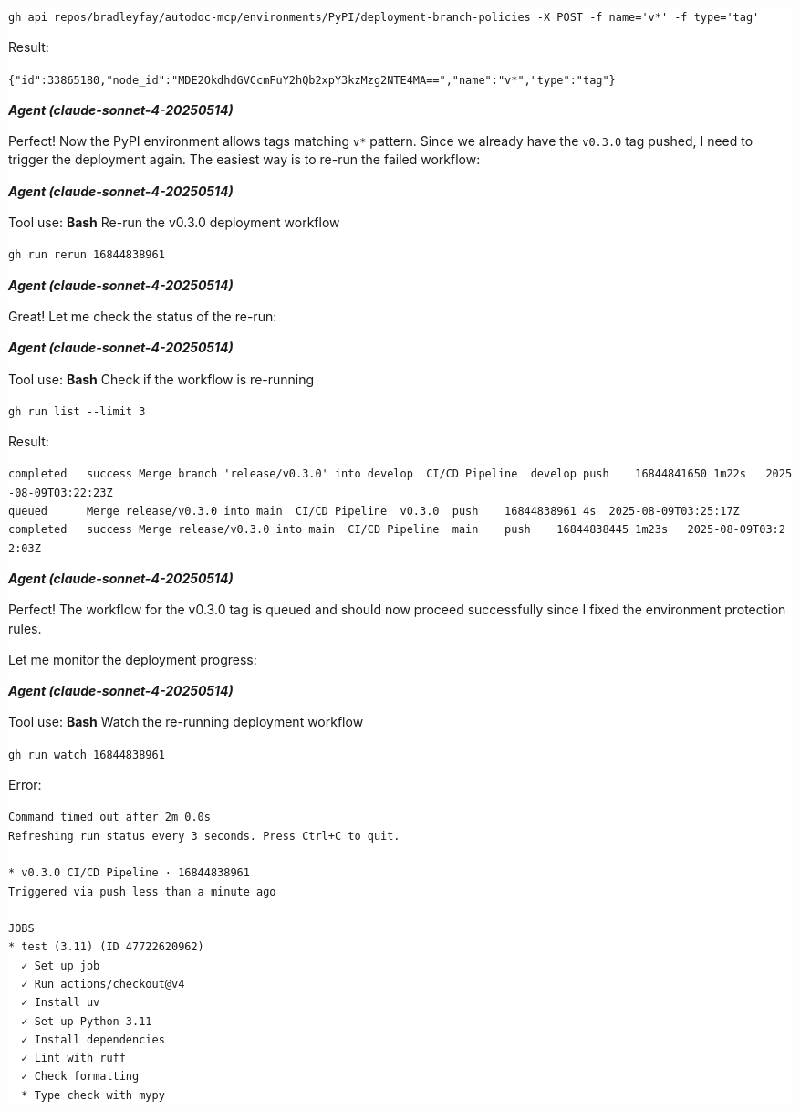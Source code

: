 `gh api repos/bradleyfay/autodoc-mcp/environments/PyPI/deployment-branch-policies -X POST -f name='v*' -f type='tag'`

Result:

```
{"id":33865180,"node_id":"MDE2OkdhdGVCcmFuY2hQb2xpY3kzMzg2NTE4MA==","name":"v*","type":"tag"}
```

_**Agent (claude-sonnet-4-20250514)**_

Perfect! Now the PyPI environment allows tags matching `v*` pattern. Since we already have the `v0.3.0` tag pushed, I need to trigger the deployment again. The easiest way is to re-run the failed workflow:

_**Agent (claude-sonnet-4-20250514)**_

Tool use: **Bash** Re-run the v0.3.0 deployment workflow

`gh run rerun 16844838961`

_**Agent (claude-sonnet-4-20250514)**_

Great! Let me check the status of the re-run:

_**Agent (claude-sonnet-4-20250514)**_

Tool use: **Bash** Check if the workflow is re-running

`gh run list --limit 3`

Result:

```
completed	success	Merge branch 'release/v0.3.0' into develop	CI/CD Pipeline	develop	push	16844841650	1m22s	2025-08-09T03:22:23Z
queued		Merge release/v0.3.0 into main	CI/CD Pipeline	v0.3.0	push	16844838961	4s	2025-08-09T03:25:17Z
completed	success	Merge release/v0.3.0 into main	CI/CD Pipeline	main	push	16844838445	1m23s	2025-08-09T03:22:03Z
```

_**Agent (claude-sonnet-4-20250514)**_

Perfect! The workflow for the v0.3.0 tag is queued and should now proceed successfully since I fixed the environment protection rules.

Let me monitor the deployment progress:

_**Agent (claude-sonnet-4-20250514)**_

Tool use: **Bash** Watch the re-running deployment workflow

`gh run watch 16844838961`

Error:

```
Command timed out after 2m 0.0s
Refreshing run status every 3 seconds. Press Ctrl+C to quit.

* v0.3.0 CI/CD Pipeline · 16844838961
Triggered via push less than a minute ago

JOBS
* test (3.11) (ID 47722620962)
  ✓ Set up job
  ✓ Run actions/checkout@v4
  ✓ Install uv
  ✓ Set up Python 3.11
  ✓ Install dependencies
  ✓ Lint with ruff
  ✓ Check formatting
  * Type check with mypy
```